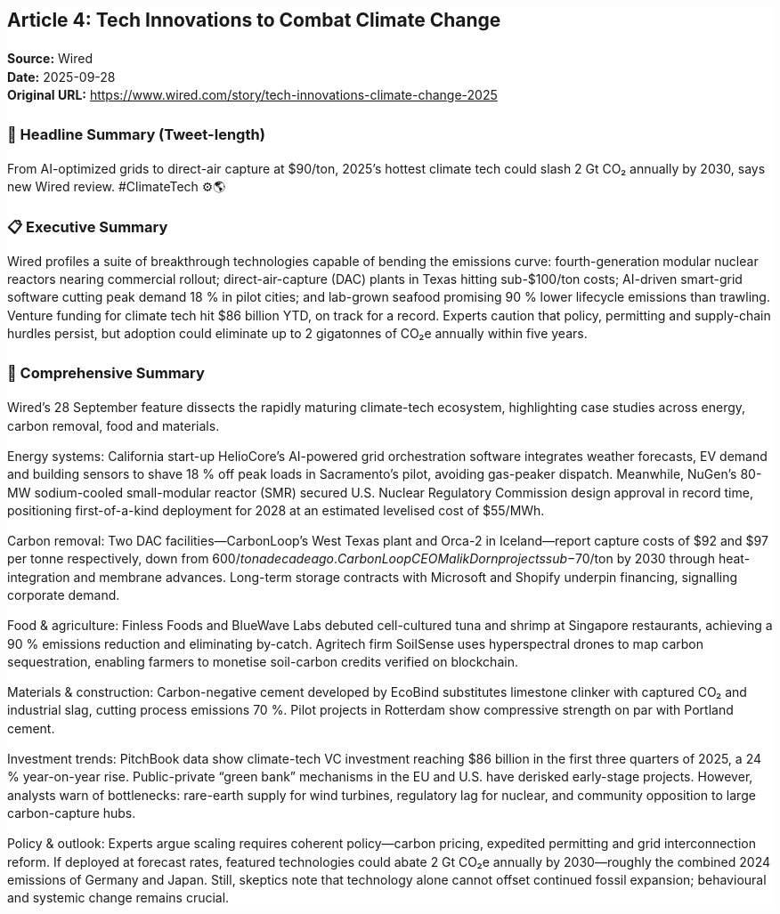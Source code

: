 
## Article 4: Tech Innovations to Combat Climate Change  
**Source:** Wired  
**Date:** 2025-09-28  
**Original URL:** https://www.wired.com/story/tech-innovations-climate-change-2025  

### 📱 Headline Summary (Tweet-length)  
From AI-optimized grids to direct-air capture at $90/ton, 2025’s hottest climate tech could slash 2 Gt CO₂ annually by 2030, says new Wired review. #ClimateTech ⚙️🌎  

### 📋 Executive Summary  
Wired profiles a suite of breakthrough technologies capable of bending the emissions curve: fourth-generation modular nuclear reactors nearing commercial rollout; direct-air-capture (DAC) plants in Texas hitting sub-$100/ton costs; AI-driven smart-grid software cutting peak demand 18 % in pilot cities; and lab-grown seafood promising 90 % lower lifecycle emissions than trawling. Venture funding for climate tech hit $86 billion YTD, on track for a record. Experts caution that policy, permitting and supply-chain hurdles persist, but adoption could eliminate up to 2 gigatonnes of CO₂e annually within five years.  

### 📖 Comprehensive Summary  
Wired’s 28 September feature dissects the rapidly maturing climate-tech ecosystem, highlighting case studies across energy, carbon removal, food and materials.  

Energy systems: California start-up HelioCore’s AI-powered grid orchestration software integrates weather forecasts, EV demand and building sensors to shave 18 % off peak loads in Sacramento’s pilot, avoiding gas-peaker dispatch. Meanwhile, NuGen’s 80-MW sodium-cooled small-modular reactor (SMR) secured U.S. Nuclear Regulatory Commission design approval in record time, positioning first-of-a-kind deployment for 2028 at an estimated levelised cost of $55/MWh.  

Carbon removal: Two DAC facilities—CarbonLoop’s West Texas plant and Orca-2 in Iceland—report capture costs of $92 and $97 per tonne respectively, down from $600/ton a decade ago. CarbonLoop CEO Malik Dorn projects sub-$70/ton by 2030 through heat-integration and membrane advances. Long-term storage contracts with Microsoft and Shopify underpin financing, signalling corporate demand.  

Food & agriculture: Finless Foods and BlueWave Labs debuted cell-cultured tuna and shrimp at Singapore restaurants, achieving a 90 % emissions reduction and eliminating by-catch. Agritech firm SoilSense uses hyperspectral drones to map carbon sequestration, enabling farmers to monetise soil-carbon credits verified on blockchain.  

Materials & construction: Carbon-negative cement developed by EcoBind substitutes limestone clinker with captured CO₂ and industrial slag, cutting process emissions 70 %. Pilot projects in Rotterdam show compressive strength on par with Portland cement.  

Investment trends: PitchBook data show climate-tech VC investment reaching $86 billion in the first three quarters of 2025, a 24 % year-on-year rise. Public-private “green bank” mechanisms in the EU and U.S. have derisked early-stage projects. However, analysts warn of bottlenecks: rare-earth supply for wind turbines, regulatory lag for nuclear, and community opposition to large carbon-capture hubs.  

Policy & outlook: Experts argue scaling requires coherent policy—carbon pricing, expedited permitting and grid interconnection reform. If deployed at forecast rates, featured technologies could abate 2 Gt CO₂e annually by 2030—roughly the combined 2024 emissions of Germany and Japan. Still, skeptics note that technology alone cannot offset continued fossil expansion; behavioural and systemic change remains crucial.  
